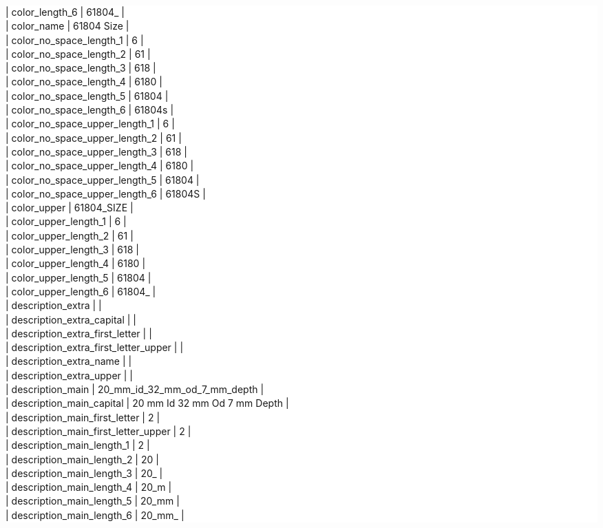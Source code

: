 | color_length_6 | 61804_ |  
| color_name | 61804 Size |  
| color_no_space_length_1 | 6 |  
| color_no_space_length_2 | 61 |  
| color_no_space_length_3 | 618 |  
| color_no_space_length_4 | 6180 |  
| color_no_space_length_5 | 61804 |  
| color_no_space_length_6 | 61804s |  
| color_no_space_upper_length_1 | 6 |  
| color_no_space_upper_length_2 | 61 |  
| color_no_space_upper_length_3 | 618 |  
| color_no_space_upper_length_4 | 6180 |  
| color_no_space_upper_length_5 | 61804 |  
| color_no_space_upper_length_6 | 61804S |  
| color_upper | 61804_SIZE |  
| color_upper_length_1 | 6 |  
| color_upper_length_2 | 61 |  
| color_upper_length_3 | 618 |  
| color_upper_length_4 | 6180 |  
| color_upper_length_5 | 61804 |  
| color_upper_length_6 | 61804_ |  
| description_extra |  |  
| description_extra_capital |  |  
| description_extra_first_letter |  |  
| description_extra_first_letter_upper |  |  
| description_extra_name |  |  
| description_extra_upper |  |  
| description_main | 20_mm_id_32_mm_od_7_mm_depth |  
| description_main_capital | 20 mm Id 32 mm Od 7 mm Depth |  
| description_main_first_letter | 2 |  
| description_main_first_letter_upper | 2 |  
| description_main_length_1 | 2 |  
| description_main_length_2 | 20 |  
| description_main_length_3 | 20_ |  
| description_main_length_4 | 20_m |  
| description_main_length_5 | 20_mm |  
| description_main_length_6 | 20_mm_ |  